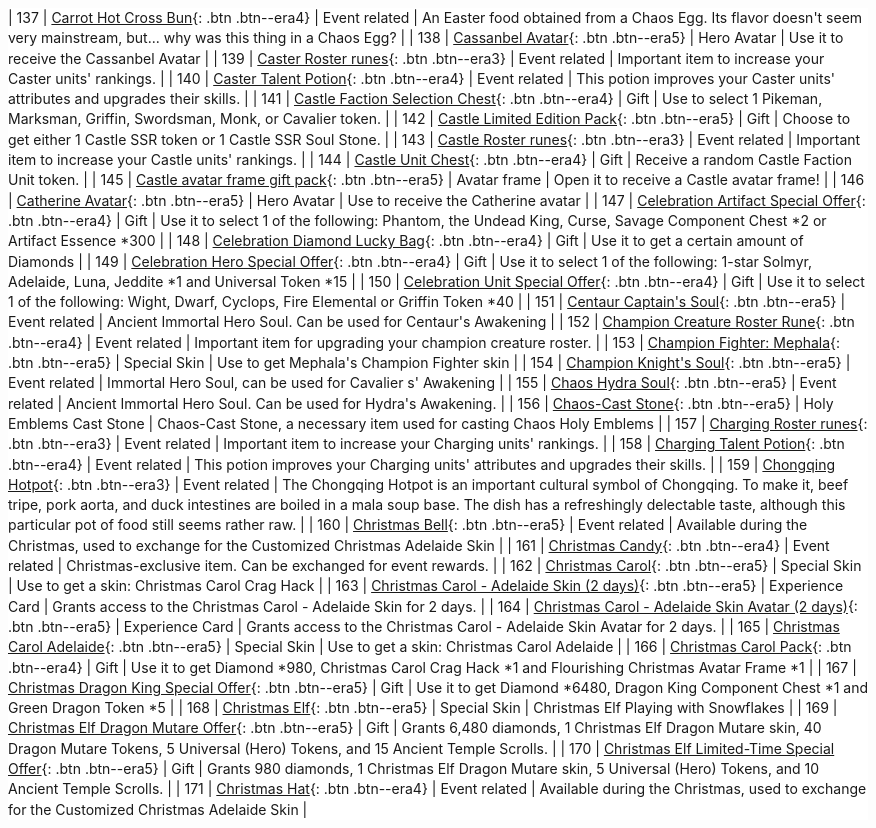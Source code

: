  | 137 | [Carrot Hot Cross Bun](/Items/con_2119/){: .btn .btn--era4} | Event related | An Easter food obtained from a Chaos Egg. Its flavor doesn't seem very mainstream, but... why was this thing in a Chaos Egg? |
  | 138 | [Cassanbel Avatar](/Items/con_588/){: .btn .btn--era5} | Hero Avatar | Use it to receive the Cassanbel Avatar |
  | 139 | [Caster Roster runes](/Items/con_746/){: .btn .btn--era3} | Event related | Important item to increase your Caster units' rankings. |
  | 140 | [Caster Talent Potion](/Items/con_790/){: .btn .btn--era4} | Event related | This potion improves your Caster units' attributes and upgrades their skills. |
  | 141 | [Castle Faction Selection Chest](/Items/con_1667/){: .btn .btn--era4} | Gift | Use to select 1 Pikeman, Marksman, Griffin, Swordsman, Monk, or Cavalier token. |
  | 142 | [Castle Limited Edition Pack](/Items/con_2100/){: .btn .btn--era5} | Gift | Choose to get either 1 Castle SSR token or 1 Castle SSR Soul Stone. |
  | 143 | [Castle Roster runes](/Items/con_752/){: .btn .btn--era3} | Event related | Important item to increase your Castle units' rankings. |
  | 144 | [Castle Unit Chest](/Items/con_1269/){: .btn .btn--era4} | Gift | Receive a random Castle Faction Unit token. |
  | 145 | [Castle avatar frame gift pack](/Items/con_612/){: .btn .btn--era5} | Avatar frame | Open it to receive a Castle avatar frame! |
  | 146 | [Catherine Avatar](/Items/con_561/){: .btn .btn--era5} | Hero Avatar | Use to receive the Catherine avatar |
  | 147 | [Celebration Artifact Special Offer](/Items/con_1441/){: .btn .btn--era4} | Gift | Use it to select 1 of the following: Phantom, the Undead King, Curse, Savage Component Chest *2 or Artifact Essence *300 |
  | 148 | [Celebration Diamond Lucky Bag](/Items/con_1438/){: .btn .btn--era4} | Gift | Use it to get a certain amount of Diamonds |
  | 149 | [Celebration Hero Special Offer](/Items/con_1442/){: .btn .btn--era4} | Gift | Use it to select 1 of the following: 1-star Solmyr, Adelaide, Luna, Jeddite *1 and Universal Token *15 |
  | 150 | [Celebration Unit Special Offer](/Items/con_1440/){: .btn .btn--era4} | Gift | Use it to select 1 of the following: Wight, Dwarf, Cyclops, Fire Elemental or Griffin Token *40 |
  | 151 | [Centaur Captain's Soul](/Items/con_2020/){: .btn .btn--era5} | Event related | Ancient Immortal Hero Soul. Can be used for Centaur's Awakening |
  | 152 | [Champion Creature Roster Rune](/Items/con_782/){: .btn .btn--era4} | Event related | Important item for upgrading your champion creature roster. |
  | 153 | [Champion Fighter: Mephala](/Items/con_1043/){: .btn .btn--era5} | Special Skin | Use to get Mephala's Champion Fighter skin |
  | 154 | [Champion Knight's Soul](/Items/con_2017/){: .btn .btn--era5} | Event related | Immortal Hero Soul, can be used for Cavalier s' Awakening |
  | 155 | [Chaos Hydra Soul](/Items/con_2071/){: .btn .btn--era5} | Event related | Ancient Immortal Hero Soul. Can be used for Hydra's Awakening. |
  | 156 | [Chaos-Cast Stone](/Items/con_1126/){: .btn .btn--era5} | Holy Emblems Cast Stone | Chaos-Cast Stone, a necessary item used for casting Chaos Holy Emblems |
  | 157 | [Charging Roster runes](/Items/con_741/){: .btn .btn--era3} | Event related | Important item to increase your Charging units' rankings. |
  | 158 | [Charging Talent Potion](/Items/con_788/){: .btn .btn--era4} | Event related | This potion improves your Charging units' attributes and upgrades their skills. |
  | 159 | [Chongqing Hotpot](/Items/con_1196/){: .btn .btn--era3} | Event related | The Chongqing Hotpot is an important cultural symbol of Chongqing. To make it, beef tripe, pork aorta, and duck intestines are boiled in a mala soup base. The dish has a refreshingly delectable taste, although this particular pot of food still seems rather raw. |
  | 160 | [Christmas Bell](/Items/con_809/){: .btn .btn--era5} | Event related | Available during the Christmas, used to exchange for the Customized Christmas Adelaide Skin |
  | 161 | [Christmas Candy](/Items/con_531/){: .btn .btn--era4} | Event related | Christmas-exclusive item. Can be exchanged for event rewards. |
  | 162 | [Christmas Carol](/Items/con_1058/){: .btn .btn--era5} | Special Skin | Use to get a skin: Christmas Carol Crag Hack |
  | 163 | [Christmas Carol - Adelaide Skin (2 days)](/Items/con_1018/){: .btn .btn--era5} | Experience Card | Grants access to the Christmas Carol - Adelaide Skin for 2 days. |
  | 164 | [Christmas Carol - Adelaide Skin Avatar (2 days)](/Items/con_1016/){: .btn .btn--era5} | Experience Card | Grants access to the Christmas Carol - Adelaide Skin Avatar for 2 days. |
  | 165 | [Christmas Carol Adelaide](/Items/con_1025/){: .btn .btn--era5} | Special Skin | Use to get a skin: Christmas Carol Adelaide |
  | 166 | [Christmas Carol Pack](/Items/con_1446/){: .btn .btn--era4} | Gift | Use it to get Diamond *980, Christmas Carol Crag Hack *1 and Flourishing Christmas Avatar Frame *1 |
  | 167 | [Christmas Dragon King Special Offer](/Items/con_1445/){: .btn .btn--era5} | Gift | Use it to get Diamond *6480, Dragon King Component Chest *1 and Green Dragon Token *5 |
  | 168 | [Christmas Elf](/Items/con_1074/){: .btn .btn--era5} | Special Skin | Christmas Elf Playing with Snowflakes |
  | 169 | [Christmas Elf Dragon Mutare Offer](/Items/con_1889/){: .btn .btn--era5} | Gift | Grants 6,480 diamonds, 1 Christmas Elf Dragon Mutare skin, 40 Dragon Mutare Tokens, 5 Universal (Hero) Tokens, and 15 Ancient Temple Scrolls. |
  | 170 | [Christmas Elf Limited-Time Special Offer](/Items/con_1888/){: .btn .btn--era5} | Gift | Grants 980 diamonds, 1 Christmas Elf Dragon Mutare skin, 5 Universal (Hero) Tokens, and 10 Ancient Temple Scrolls. |
  | 171 | [Christmas Hat](/Items/con_811/){: .btn .btn--era4} | Event related | Available during the Christmas, used to exchange for the Customized Christmas Adelaide Skin |